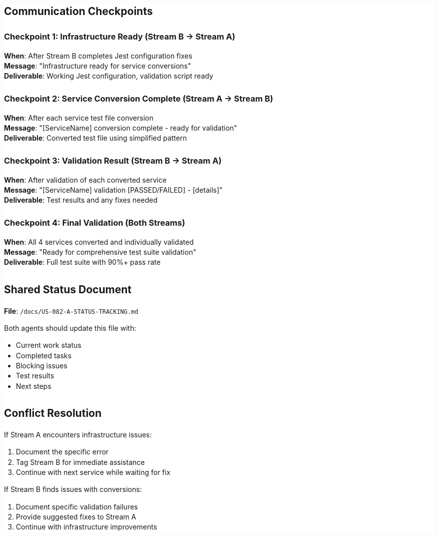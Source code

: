 ## Communication Checkpoints

### Checkpoint 1: Infrastructure Ready (Stream B → Stream A)

**When**: After Stream B completes Jest configuration fixes  
**Message**: "Infrastructure ready for service conversions"  
**Deliverable**: Working Jest configuration, validation script ready

### Checkpoint 2: Service Conversion Complete (Stream A → Stream B)

**When**: After each service test file conversion  
**Message**: "[ServiceName] conversion complete - ready for validation"  
**Deliverable**: Converted test file using simplified pattern

### Checkpoint 3: Validation Result (Stream B → Stream A)

**When**: After validation of each converted service  
**Message**: "[ServiceName] validation [PASSED/FAILED] - [details]"  
**Deliverable**: Test results and any fixes needed

### Checkpoint 4: Final Validation (Both Streams)

**When**: All 4 services converted and individually validated  
**Message**: "Ready for comprehensive test suite validation"  
**Deliverable**: Full test suite with 90%+ pass rate

## Shared Status Document

**File**: `/docs/US-082-A-STATUS-TRACKING.md`

Both agents should update this file with:

- Current work status
- Completed tasks
- Blocking issues
- Test results
- Next steps

## Conflict Resolution

If Stream A encounters infrastructure issues:

1. Document the specific error
2. Tag Stream B for immediate assistance
3. Continue with next service while waiting for fix

If Stream B finds issues with conversions:

1. Document specific validation failures
2. Provide suggested fixes to Stream A
3. Continue with infrastructure improvements
